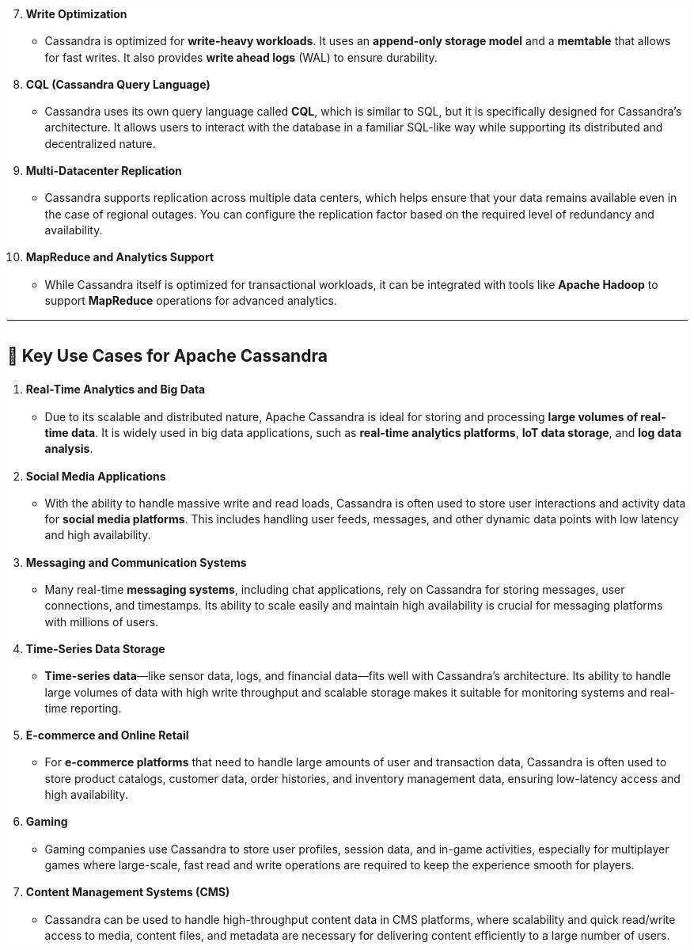 7. **Write Optimization**
   - Cassandra is optimized for **write-heavy workloads**. It uses an **append-only storage model** and a **memtable** that allows for fast writes. It also provides **write ahead logs** (WAL) to ensure durability.

8. **CQL (Cassandra Query Language)**
   - Cassandra uses its own query language called **CQL**, which is similar to SQL, but it is specifically designed for Cassandra’s architecture. It allows users to interact with the database in a familiar SQL-like way while supporting its distributed and decentralized nature.

9. **Multi-Datacenter Replication**
   - Cassandra supports replication across multiple data centers, which helps ensure that your data remains available even in the case of regional outages. You can configure the replication factor based on the required level of redundancy and availability.

10. **MapReduce and Analytics Support**
    - While Cassandra itself is optimized for transactional workloads, it can be integrated with tools like **Apache Hadoop** to support **MapReduce** operations for advanced analytics.

---

## 🚀 **Key Use Cases for Apache Cassandra**

1. **Real-Time Analytics and Big Data**
   - Due to its scalable and distributed nature, Apache Cassandra is ideal for storing and processing **large volumes of real-time data**. It is widely used in big data applications, such as **real-time analytics platforms**, **IoT data storage**, and **log data analysis**.

2. **Social Media Applications**
   - With the ability to handle massive write and read loads, Cassandra is often used to store user interactions and activity data for **social media platforms**. This includes handling user feeds, messages, and other dynamic data points with low latency and high availability.

3. **Messaging and Communication Systems**
   - Many real-time **messaging systems**, including chat applications, rely on Cassandra for storing messages, user connections, and timestamps. Its ability to scale easily and maintain high availability is crucial for messaging platforms with millions of users.

4. **Time-Series Data Storage**
   - **Time-series data**—like sensor data, logs, and financial data—fits well with Cassandra’s architecture. Its ability to handle large volumes of data with high write throughput and scalable storage makes it suitable for monitoring systems and real-time reporting.

5. **E-commerce and Online Retail**
   - For **e-commerce platforms** that need to handle large amounts of user and transaction data, Cassandra is often used to store product catalogs, customer data, order histories, and inventory management data, ensuring low-latency access and high availability.

6. **Gaming**
   - Gaming companies use Cassandra to store user profiles, session data, and in-game activities, especially for multiplayer games where large-scale, fast read and write operations are required to keep the experience smooth for players.

7. **Content Management Systems (CMS)**
   - Cassandra can be used to handle high-throughput content data in CMS platforms, where scalability and quick read/write access to media, content files, and metadata are necessary for delivering content efficiently to a large number of users.
